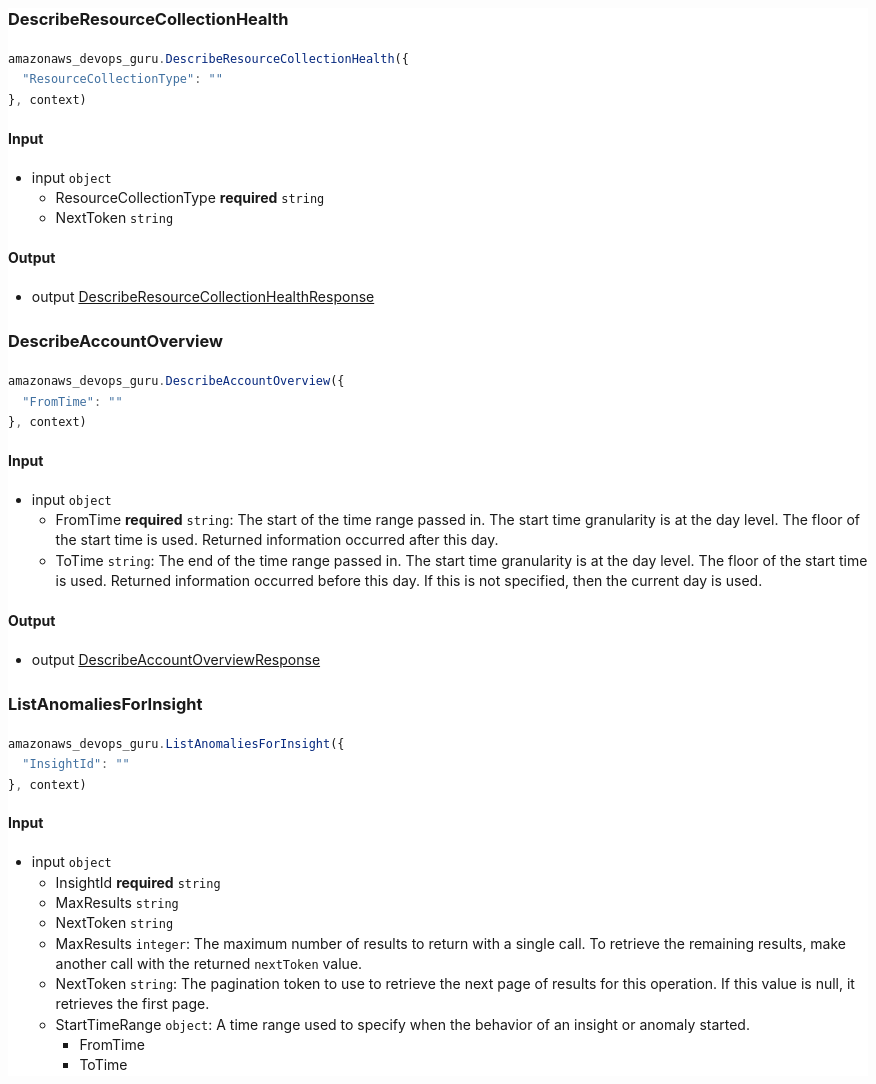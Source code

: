 ### DescribeResourceCollectionHealth



```js
amazonaws_devops_guru.DescribeResourceCollectionHealth({
  "ResourceCollectionType": ""
}, context)
```

#### Input
* input `object`
  * ResourceCollectionType **required** `string`
  * NextToken `string`

#### Output
* output [DescribeResourceCollectionHealthResponse](#describeresourcecollectionhealthresponse)

### DescribeAccountOverview



```js
amazonaws_devops_guru.DescribeAccountOverview({
  "FromTime": ""
}, context)
```

#### Input
* input `object`
  * FromTime **required** `string`:  The start of the time range passed in. The start time granularity is at the day level. The floor of the start time is used. Returned information occurred after this day. 
  * ToTime `string`:  The end of the time range passed in. The start time granularity is at the day level. The floor of the start time is used. Returned information occurred before this day. If this is not specified, then the current day is used. 

#### Output
* output [DescribeAccountOverviewResponse](#describeaccountoverviewresponse)

### ListAnomaliesForInsight



```js
amazonaws_devops_guru.ListAnomaliesForInsight({
  "InsightId": ""
}, context)
```

#### Input
* input `object`
  * InsightId **required** `string`
  * MaxResults `string`
  * NextToken `string`
  * MaxResults `integer`: The maximum number of results to return with a single call. To retrieve the remaining results, make another call with the returned <code>nextToken</code> value.
  * NextToken `string`: The pagination token to use to retrieve the next page of results for this operation. If this value is null, it retrieves the first page.
  * StartTimeRange `object`:  A time range used to specify when the behavior of an insight or anomaly started. 
    * FromTime
    * ToTime
